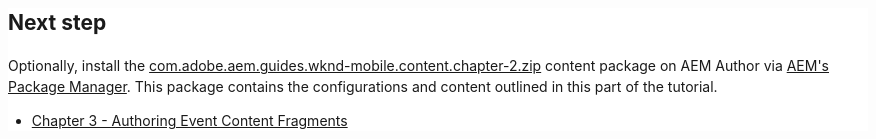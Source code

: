 ## Next step

Optionally, install the [com.adobe.aem.guides.wknd-mobile.content.chapter-2.zip](https://github.com/adobe/aem-guides-wknd-mobile/releases/latest) content package on AEM Author via [AEM's Package Manager](http://localhost:4502/crx/packmgr/index.jsp). This package contains the configurations and content outlined in this part of the tutorial.

* [Chapter 3 - Authoring Event Content Fragments](./chapter-3.md)
